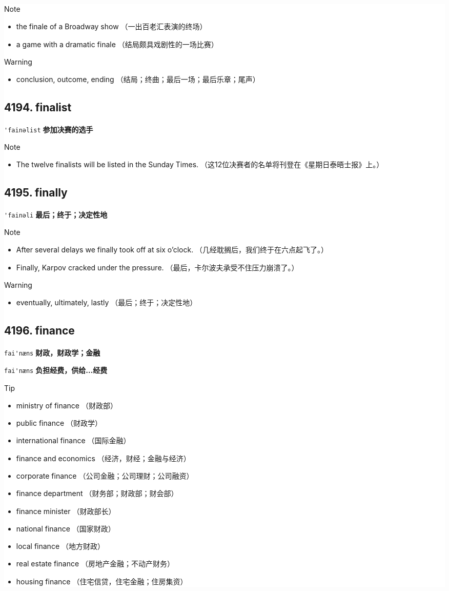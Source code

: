 > [!NOTE]
>
> - the finale of a Broadway show （一出百老汇表演的终场）
>
> - a game with a dramatic finale （结局颇具戏剧性的一场比赛）
>

> [!WARNING]
>
> - conclusion, outcome, ending （结局；终曲；最后一场；最后乐章；尾声）
>

## 4194. finalist

`'fainəlist`  **参加决赛的选手**

> [!NOTE]
>
> - The twelve finalists will be listed in the Sunday Times. （这12位决赛者的名单将刊登在《星期日泰晤士报》上。）
>

## 4195. finally

`'fainəli`  **最后；终于；决定性地**

> [!NOTE]
>
> - After several delays we finally took off at six o’clock. （几经耽搁后，我们终于在六点起飞了。）
>
> - Finally, Karpov cracked under the pressure. （最后，卡尔波夫承受不住压力崩溃了。）
>

> [!WARNING]
>
> - eventually, ultimately, lastly （最后；终于；决定性地）
>

## 4196. finance

`fai'næns`  **财政，财政学；金融**

`fai'næns`  **负担经费，供给…经费**

> [!TIP]
>
> - ministry of finance （财政部）
>
> - public finance （财政学）
>
> - international finance （国际金融）
>
> - finance and economics （经济，财经；金融与经济）
>
> - corporate finance （公司金融；公司理财；公司融资）
>
> - finance department （财务部；财政部；财会部）
>
> - finance minister （财政部长）
>
> - national finance （国家财政）
>
> - local finance （地方财政）
>
> - real estate finance （房地产金融；不动产财务）
>
> - housing finance （住宅信贷，住宅金融；住房集资）